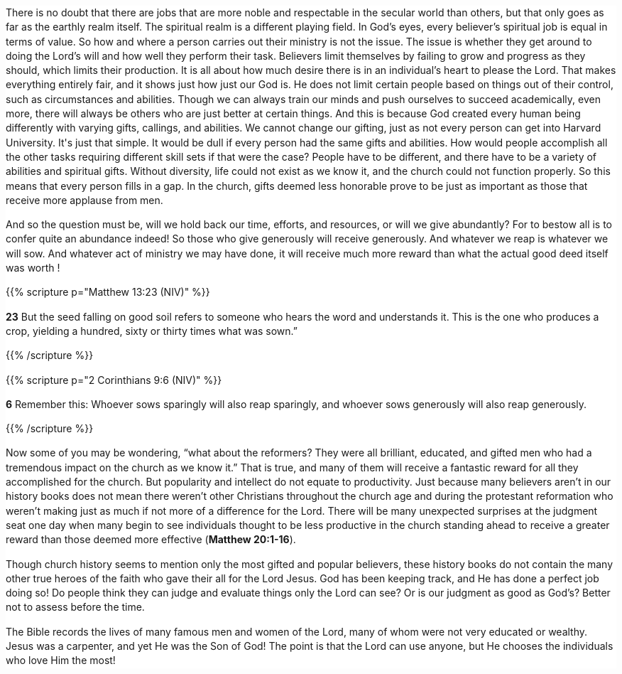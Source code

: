 There is no doubt that there are jobs that are more noble and respectable in the secular world than others, but that only goes as far as the earthly realm itself. The spiritual realm is a different playing field. In God’s eyes, every believer’s spiritual job is equal in terms of value. So how and where a person carries out their ministry is not the issue. The issue is whether they get around to doing the Lord’s will and how well they perform their task. Believers limit themselves by failing to grow and progress as they should, which limits their production. It is all about how much desire there is in an individual’s heart to please the Lord. That makes everything entirely fair, and it shows just how just our God is. He does not limit certain people based on things out of their control, such as circumstances and abilities. Though we can always train our minds and push ourselves to succeed academically, even more, there will always be others who are just better at certain things. And this is because God created every human being differently with varying gifts, callings, and abilities. We cannot change our gifting, just as not every person can get into Harvard University. It's just that simple. It would be dull if every person had the same gifts and abilities. How would people accomplish all the other tasks requiring different skill sets if that were the case? People have to be different, and there have to be a variety of abilities and spiritual gifts. Without diversity, life could not exist as we know it, and the church could not function properly. So this means that every person fills in a gap. In the church, gifts deemed less honorable prove to be just as important as those that receive more applause from men. 

And so the question must be, will we hold back our time, efforts, and resources, or will we give abundantly? For to bestow all is to confer quite an abundance indeed! So those who give generously will receive generously. And whatever we reap is whatever we will sow. And whatever act of ministry we may have done, it will receive much more reward than what the actual good deed itself was worth ! 

{{% scripture p="Matthew 13:23 (NIV)" %}} 

**23** But the seed falling on good soil refers to someone who hears the word and understands it. This is the one who produces a crop, yielding a hundred, sixty or thirty times what was sown.”                                                        

{{% /scripture %}}  

{{% scripture p="2 Corinthians 9:6 (NIV)" %}} 

**6** Remember this: Whoever sows sparingly will also reap sparingly, and whoever sows generously will also reap generously.                                                       

{{% /scripture %}}  

Now some of you may be wondering, “what about the reformers? They were all brilliant, educated, and gifted men who had a tremendous impact on the church as we know it.” That is true, and many of them will receive a fantastic reward for all they accomplished for the church. But popularity and intellect do not equate to productivity. Just because many believers aren’t in our history books does not mean there weren’t other Christians throughout the church age and during the protestant reformation who weren’t making just as much if not more of a difference for the Lord. There will be many unexpected surprises at the judgment seat one day when many begin to see individuals thought to be less productive in the church standing ahead to receive a greater reward than those deemed more effective (**Matthew 20:1-16**). 

Though church history seems to mention only the most gifted and popular believers, these history books do not contain the many other true heroes of the faith who gave their all for the Lord Jesus. God has been keeping track, and He has done a perfect job doing so! Do people think they can judge and evaluate things only the Lord can see? Or is our judgment as good as God’s? Better not to assess before the time. 

The Bible records the lives of many famous men and women of the Lord, many of whom were not very educated or wealthy. Jesus was a carpenter, and yet He was the Son of God! The point is that the Lord can use anyone, but He chooses the individuals who love Him the most! 
